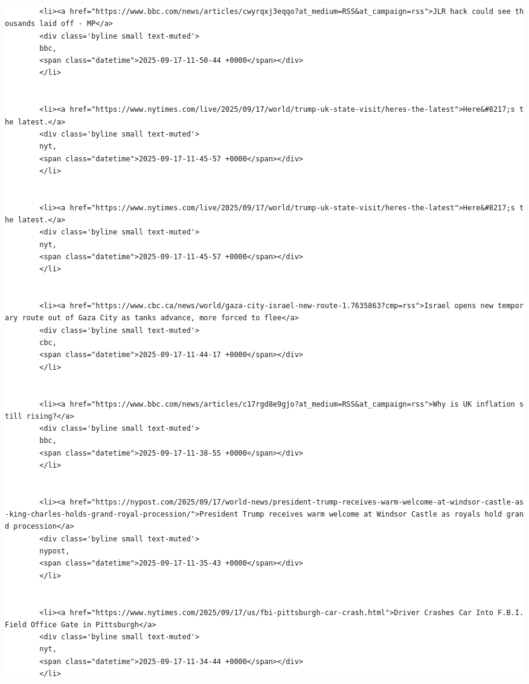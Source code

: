             <li><a href="https://www.bbc.com/news/articles/cwyrqxj3eqqo?at_medium=RSS&at_campaign=rss">JLR hack could see thousands laid off - MP</a>
            <div class='byline small text-muted'>
            bbc, 
            <span class="datetime">2025-09-17-11-50-44 +0000</span></div>
            </li>
        

            <li><a href="https://www.nytimes.com/live/2025/09/17/world/trump-uk-state-visit/heres-the-latest">Here&#8217;s the latest.</a>
            <div class='byline small text-muted'>
            nyt, 
            <span class="datetime">2025-09-17-11-45-57 +0000</span></div>
            </li>
        

            <li><a href="https://www.nytimes.com/live/2025/09/17/world/trump-uk-state-visit/heres-the-latest">Here&#8217;s the latest.</a>
            <div class='byline small text-muted'>
            nyt, 
            <span class="datetime">2025-09-17-11-45-57 +0000</span></div>
            </li>
        

            <li><a href="https://www.cbc.ca/news/world/gaza-city-israel-new-route-1.7635863?cmp=rss">Israel opens new temporary route out of Gaza City as tanks advance, more forced to flee</a>
            <div class='byline small text-muted'>
            cbc, 
            <span class="datetime">2025-09-17-11-44-17 +0000</span></div>
            </li>
        

            <li><a href="https://www.bbc.com/news/articles/c17rgd8e9gjo?at_medium=RSS&at_campaign=rss">Why is UK inflation still rising?</a>
            <div class='byline small text-muted'>
            bbc, 
            <span class="datetime">2025-09-17-11-38-55 +0000</span></div>
            </li>
        

            <li><a href="https://nypost.com/2025/09/17/world-news/president-trump-receives-warm-welcome-at-windsor-castle-as-king-charles-holds-grand-royal-procession/">President Trump receives warm welcome at Windsor Castle as royals hold grand procession</a>
            <div class='byline small text-muted'>
            nypost, 
            <span class="datetime">2025-09-17-11-35-43 +0000</span></div>
            </li>
        

            <li><a href="https://www.nytimes.com/2025/09/17/us/fbi-pittsburgh-car-crash.html">Driver Crashes Car Into F.B.I. Field Office Gate in Pittsburgh</a>
            <div class='byline small text-muted'>
            nyt, 
            <span class="datetime">2025-09-17-11-34-44 +0000</span></div>
            </li>
        
